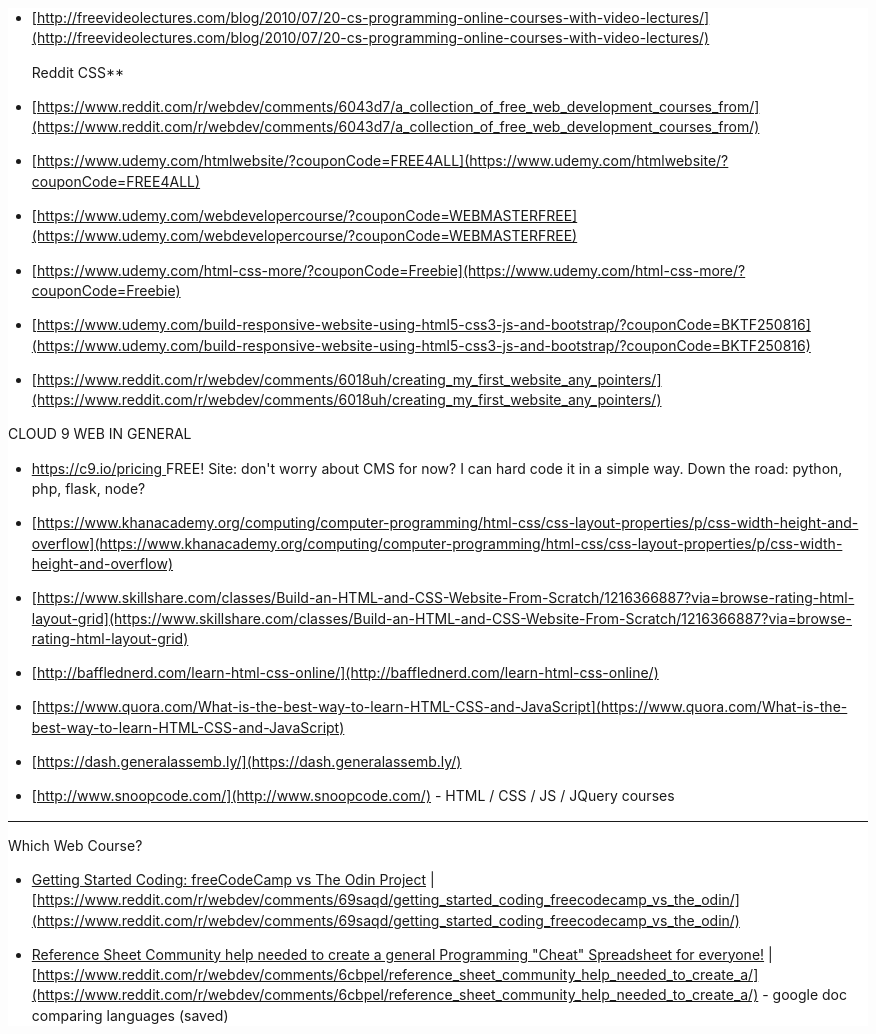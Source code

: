 * [http://freevideolectures.com/blog/2010/07/20-cs-programming-online-courses-with-video-lectures/](http://freevideolectures.com/blog/2010/07/20-cs-programming-online-courses-with-video-lectures/)

	Reddit CSS**
* [https://www.reddit.com/r/webdev/comments/6043d7/a_collection_of_free_web_development_courses_from/](https://www.reddit.com/r/webdev/comments/6043d7/a_collection_of_free_web_development_courses_from/)
* [https://www.udemy.com/htmlwebsite/?couponCode=FREE4ALL](https://www.udemy.com/htmlwebsite/?couponCode=FREE4ALL)
* [https://www.udemy.com/webdevelopercourse/?couponCode=WEBMASTERFREE](https://www.udemy.com/webdevelopercourse/?couponCode=WEBMASTERFREE)
* [https://www.udemy.com/html-css-more/?couponCode=Freebie](https://www.udemy.com/html-css-more/?couponCode=Freebie)
* [https://www.udemy.com/build-responsive-website-using-html5-css3-js-and-bootstrap/?couponCode=BKTF250816](https://www.udemy.com/build-responsive-website-using-html5-css3-js-and-bootstrap/?couponCode=BKTF250816)

* [https://www.reddit.com/r/webdev/comments/6018uh/creating_my_first_website_any_pointers/](https://www.reddit.com/r/webdev/comments/6018uh/creating_my_first_website_any_pointers/)

CLOUD 9
WEB IN GENERAL
* [https://c9.io/pricing ](https://c9.io/pricing )
FREE!
Site: don't worry about CMS for now? I can hard code it in a simple way. Down the road: python, php, flask, node?

* [https://www.khanacademy.org/computing/computer-programming/html-css/css-layout-properties/p/css-width-height-and-overflow](https://www.khanacademy.org/computing/computer-programming/html-css/css-layout-properties/p/css-width-height-and-overflow)

* [https://www.skillshare.com/classes/Build-an-HTML-and-CSS-Website-From-Scratch/1216366887?via=browse-rating-html-layout-grid](https://www.skillshare.com/classes/Build-an-HTML-and-CSS-Website-From-Scratch/1216366887?via=browse-rating-html-layout-grid)

* [http://bafflednerd.com/learn-html-css-online/](http://bafflednerd.com/learn-html-css-online/)

* [https://www.quora.com/What-is-the-best-way-to-learn-HTML-CSS-and-JavaScript](https://www.quora.com/What-is-the-best-way-to-learn-HTML-CSS-and-JavaScript)

* [https://dash.generalassemb.ly/](https://dash.generalassemb.ly/)

* [http://www.snoopcode.com/](http://www.snoopcode.com/) - HTML / CSS / JS / JQuery courses

---

Which Web Course?
* [Getting Started Coding: freeCodeCamp vs The Odin Project](https://www.reddit.com/r/webdev/comments/69saqd/getting_started_coding_freecodecamp_vs_the_odin/) | [https://www.reddit.com/r/webdev/comments/69saqd/getting_started_coding_freecodecamp_vs_the_odin/](https://www.reddit.com/r/webdev/comments/69saqd/getting_started_coding_freecodecamp_vs_the_odin/)

* [Reference Sheet Community help needed to create a general Programming \"Cheat\" Spreadsheet for everyone!](https://www.reddit.com/r/webdev/comments/6cbpel/reference_sheet_community_help_needed_to_create_a/) | [https://www.reddit.com/r/webdev/comments/6cbpel/reference_sheet_community_help_needed_to_create_a/](https://www.reddit.com/r/webdev/comments/6cbpel/reference_sheet_community_help_needed_to_create_a/) - google doc comparing languages (saved)
